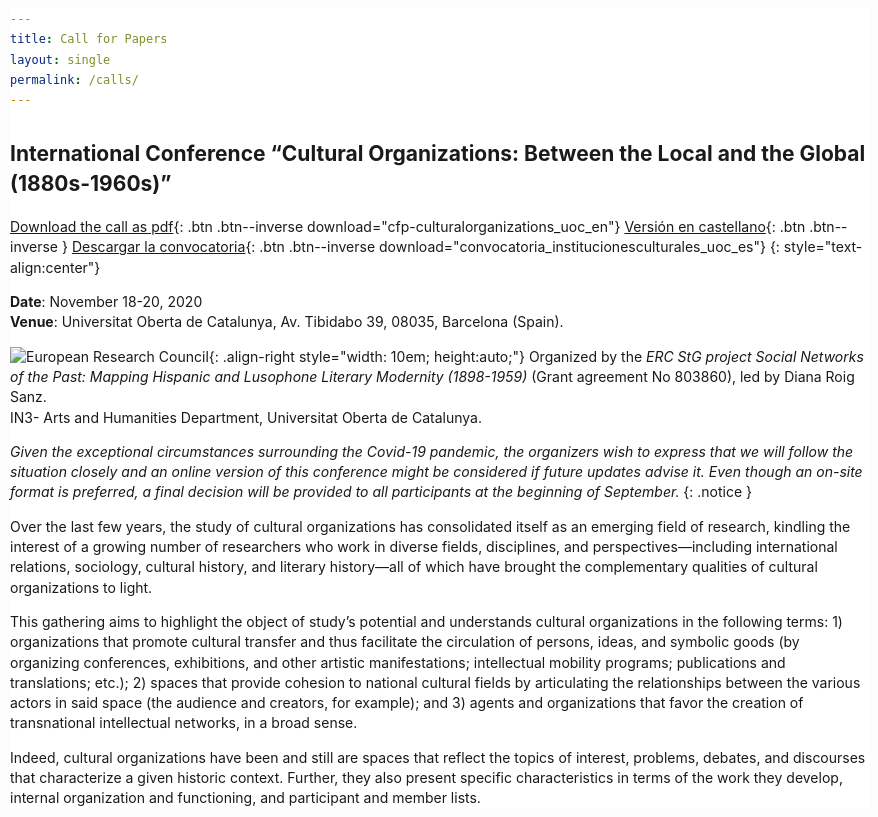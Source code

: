 ```yaml
---
title: Call for Papers
layout: single
permalink: /calls/
---
```


## International Conference “Cultural Organizations: Between the Local and the Global (1880s-1960s)”

[Download the call as pdf](/assets/docs/CfP_CulturalorganizationsUOC_EN.pdf){: .btn .btn--inverse download="cfp-culturalorganizations_uoc_en"} [Versión en castellano](/es/calls/){: .btn .btn--inverse } [Descargar la convocatoria](/assets/docs/CfP_Instituciones_Culturales_ES.pdf){: .btn .btn--inverse download="convocatoria_institucionesculturales_uoc_es"}
{: style="text-align:center"}

**Date**: November 18-20, 2020  
**Venue**: Universitat Oberta de Catalunya, Av. Tibidabo 39, 08035, Barcelona (Spain).

![European Research Council](/assets/images/logo-eu-erc.png){: .align-right style="width: 10em; height:auto;"} Organized by the *ERC StG project Social Networks of the Past: Mapping Hispanic and Lusophone Literary Modernity (1898-1959)*   (Grant agreement No 803860), led by Diana Roig Sanz.  
IN3- Arts and Humanities Department, Universitat Oberta de Catalunya.

*Given the exceptional circumstances surrounding the Covid-19 pandemic, the organizers wish to express that we will follow the situation closely and an online version of this conference might be considered if future updates advise it. Even though an on-site format is preferred, a final decision will be provided to all participants at the beginning of September.*
{: .notice }

Over the last few years, the study of cultural organizations has consolidated itself as an emerging field of research, kindling the interest of a growing number of researchers who work in diverse fields, disciplines, and perspectives—including international relations, sociology, cultural history, and literary history—all of which have brought the complementary qualities of cultural organizations to light.

This gathering aims to highlight the object of study’s potential and understands cultural organizations in the following terms: 1) organizations that promote cultural transfer and thus facilitate the circulation of persons, ideas, and symbolic goods (by organizing conferences, exhibitions, and other artistic manifestations; intellectual mobility programs; publications and translations; etc.); 2) spaces that provide cohesion to national cultural fields by articulating the relationships between the various actors in said space (the audience and creators, for example); and 3) agents and organizations that favor the creation of transnational intellectual networks, in a broad sense.

Indeed, cultural organizations have been and still are spaces that reflect the topics of interest, problems, debates, and discourses that characterize a given historic context. Further, they also present specific characteristics in terms of the work they develop, internal organization and functioning, and participant and member lists.
